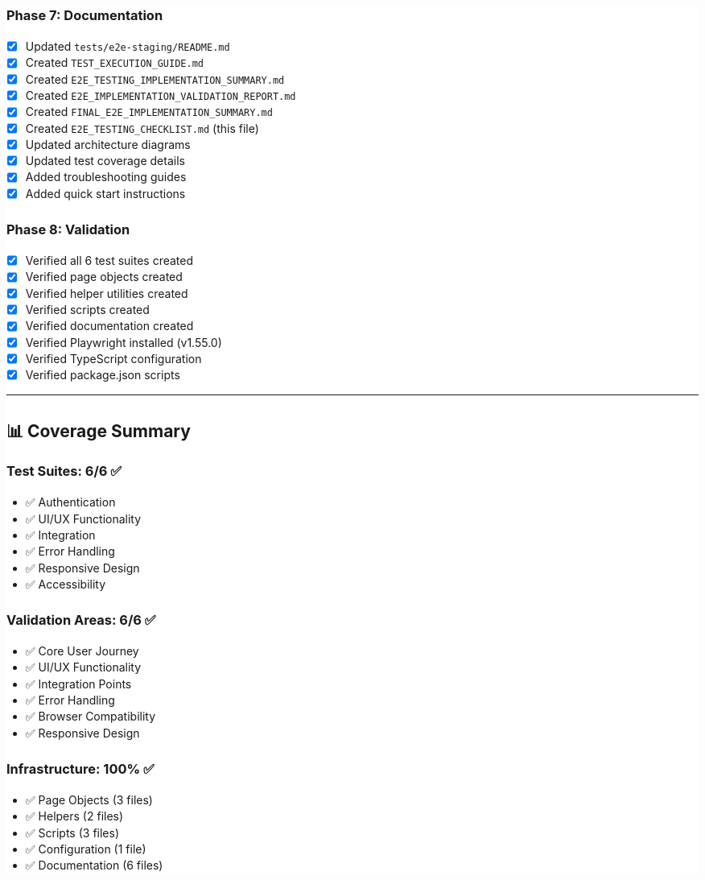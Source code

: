### Phase 7: Documentation
- [x] Updated `tests/e2e-staging/README.md`
- [x] Created `TEST_EXECUTION_GUIDE.md`
- [x] Created `E2E_TESTING_IMPLEMENTATION_SUMMARY.md`
- [x] Created `E2E_IMPLEMENTATION_VALIDATION_REPORT.md`
- [x] Created `FINAL_E2E_IMPLEMENTATION_SUMMARY.md`
- [x] Created `E2E_TESTING_CHECKLIST.md` (this file)
- [x] Updated architecture diagrams
- [x] Updated test coverage details
- [x] Added troubleshooting guides
- [x] Added quick start instructions

### Phase 8: Validation
- [x] Verified all 6 test suites created
- [x] Verified page objects created
- [x] Verified helper utilities created
- [x] Verified scripts created
- [x] Verified documentation created
- [x] Verified Playwright installed (v1.55.0)
- [x] Verified TypeScript configuration
- [x] Verified package.json scripts

---

## 📊 Coverage Summary

### Test Suites: 6/6 ✅
- ✅ Authentication
- ✅ UI/UX Functionality
- ✅ Integration
- ✅ Error Handling
- ✅ Responsive Design
- ✅ Accessibility

### Validation Areas: 6/6 ✅
- ✅ Core User Journey
- ✅ UI/UX Functionality
- ✅ Integration Points
- ✅ Error Handling
- ✅ Browser Compatibility
- ✅ Responsive Design

### Infrastructure: 100% ✅
- ✅ Page Objects (3 files)
- ✅ Helpers (2 files)
- ✅ Scripts (3 files)
- ✅ Configuration (1 file)
- ✅ Documentation (6 files)
